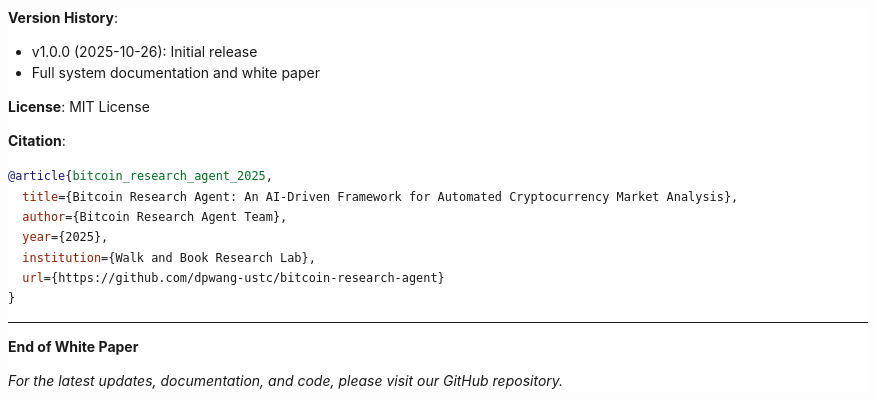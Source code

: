 **Version History**:
- v1.0.0 (2025-10-26): Initial release
- Full system documentation and white paper

**License**: MIT License

**Citation**:
```bibtex
@article{bitcoin_research_agent_2025,
  title={Bitcoin Research Agent: An AI-Driven Framework for Automated Cryptocurrency Market Analysis},
  author={Bitcoin Research Agent Team},
  year={2025},
  institution={Walk and Book Research Lab},
  url={https://github.com/dpwang-ustc/bitcoin-research-agent}
}
```

---

**End of White Paper**

*For the latest updates, documentation, and code, please visit our GitHub repository.*

